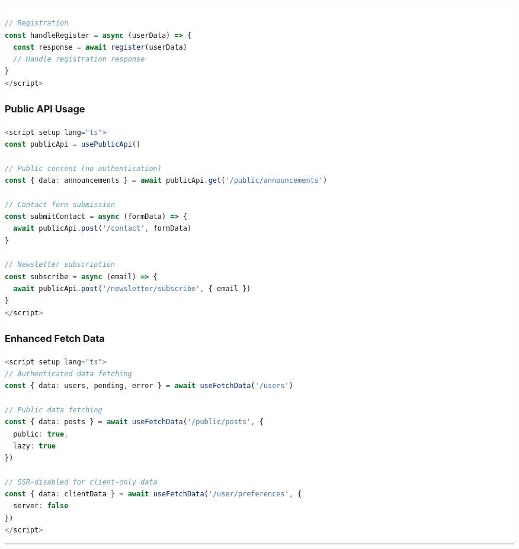 ```typescript

// Registration
const handleRegister = async (userData) => {
  const response = await register(userData)
  // Handle registration response
}
</script>
```

### Public API Usage

```typescript
<script setup lang="ts">
const publicApi = usePublicApi()

// Public content (no authentication)
const { data: announcements } = await publicApi.get('/public/announcements')

// Contact form submission
const submitContact = async (formData) => {
  await publicApi.post('/contact', formData)
}

// Newsletter subscription
const subscribe = async (email) => {
  await publicApi.post('/newsletter/subscribe', { email })
}
</script>
```

### Enhanced Fetch Data

```typescript
<script setup lang="ts">
// Authenticated data fetching
const { data: users, pending, error } = await useFetchData('/users')

// Public data fetching
const { data: posts } = await useFetchData('/public/posts', {
  public: true,
  lazy: true
})

// SSR-disabled for client-only data
const { data: clientData } = await useFetchData('/user/preferences', {
  server: false
})
</script>
```

---
